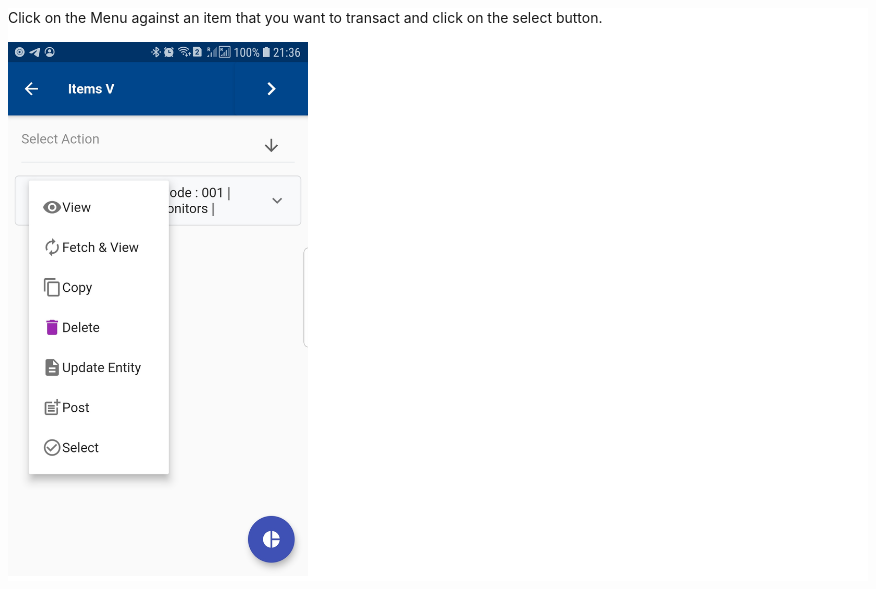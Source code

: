 Click on the Menu against an item that you want to transact and click on the select button.

<img src="/images/ScreenShots/transaction/Screenshot_20201017-213615.jpg" width="300"/>
